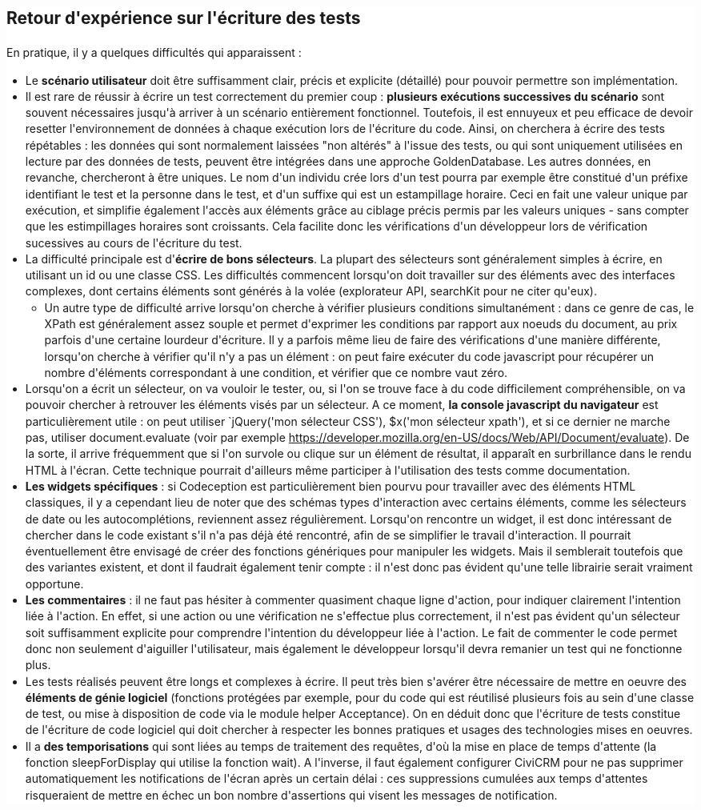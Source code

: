 ## Retour d'expérience sur l'écriture des tests

En pratique, il y a quelques difficultés qui apparaissent :

* Le **scénario utilisateur** doit être suffisamment clair, précis et explicite (détaillé) pour pouvoir permettre son implémentation.
* Il est rare de réussir à écrire un test correctement du premier coup : **plusieurs exécutions successives du scénario** sont souvent nécessaires jusqu'à arriver à un scénario entièrement fonctionnel. Toutefois, il est ennuyeux et peu efficace de devoir resetter l'environnement de données à chaque exécution lors de l'écriture du code. Ainsi, on cherchera à écrire des tests répétables : les données qui sont normalement laissées "non altérés" à l'issue des tests, ou qui sont uniquement utilisées en lecture par des données de tests, peuvent être intégrées dans une approche GoldenDatabase. Les autres données, en revanche, chercheront à être uniques. Le nom d'un individu crée lors d'un test pourra par exemple être constitué d'un préfixe identifiant le test et la personne dans le test, et d'un suffixe qui est un estampillage horaire. Ceci en fait une valeur unique par exécution, et simplifie également l'accès aux éléments grâce au ciblage précis permis par les valeurs uniques - sans compter que les estimpillages horaires sont croissants. Cela facilite donc les vérifications d'un développeur lors de vérification sucessives au cours de l'écriture du test.
* La difficulté principale est d'**écrire de bons sélecteurs**. La plupart des sélecteurs sont généralement simples à écrire, en utilisant un id ou une classe CSS. Les difficultés commencent lorsqu'on doit travailler sur des éléments avec des interfaces complexes, dont certains éléments sont générés à la volée (explorateur API, searchKit pour ne citer qu'eux).
    * Un autre type de difficulté arrive lorsqu'on cherche à vérifier plusieurs conditions simultanément : dans ce genre de cas, le XPath est généralement assez souple et permet d'exprimer les conditions par rapport aux noeuds du document, au prix parfois d'une certaine lourdeur d'écriture. Il y a parfois même lieu de faire des vérifications d'une manière différente, lorsqu'on cherche à vérifier qu'il n'y a pas un élément : on peut faire exécuter du code javascript pour récupérer un nombre d'éléments correspondant à une condition, et vérifier que ce nombre vaut zéro.
* Lorsqu'on a écrit un sélecteur, on va vouloir le tester, ou, si l'on se trouve face à du code difficilement compréhensible, on va pouvoir chercher à retrouver les éléments visés par un sélecteur. A ce moment, **la console javascript du navigateur** est particulièrement utile : on peut utiliser `jQuery('mon sélecteur CSS'), $x('mon sélecteur xpath'), et si ce dernier ne marche pas, utiliser document.evaluate (voir par exemple <https://developer.mozilla.org/en-US/docs/Web/API/Document/evaluate>). De la sorte, il arrive fréquemment que si l'on survole ou clique sur un élément de résultat, il apparaît en surbrillance dans le rendu HTML à l'écran. Cette technique pourrait d'ailleurs même participer à l'utilisation des tests comme documentation.
* **Les widgets spécifiques** : si Codeception est particulièrement bien pourvu pour travailler avec des éléments HTML classiques, il y a cependant lieu de noter que des schémas types d'interaction avec certains éléments, comme les sélecteurs de date ou les autocomplétions, reviennent assez régulièrement. Lorsqu'on rencontre un widget, il est donc intéressant de chercher dans le code existant s'il n'a pas déjà été rencontré, afin de se simplifier le travail d'interaction. Il pourrait éventuellement être envisagé de créer des fonctions génériques pour manipuler les widgets. Mais il semblerait toutefois que des variantes existent, et dont il faudrait également tenir compte : il n'est donc pas évident qu'une telle librairie serait vraiment opportune.
* **Les commentaires** : il ne faut pas hésiter à commenter quasiment chaque ligne d'action, pour indiquer clairement l'intention liée à l'action. En effet, si une action ou une vérification ne s'effectue plus correctement, il n'est pas évident qu'un sélecteur soit suffisamment explicite pour comprendre l'intention du développeur liée à l'action. Le fait de commenter le code permet donc non seulement d'aiguiller l'utilisateur, mais également le développeur lorsqu'il devra remanier un test qui ne fonctionne plus.
* Les tests réalisés peuvent être longs et complexes à écrire. Il peut très bien s'avérer être nécessaire de mettre en oeuvre des **éléments de génie logiciel** (fonctions protégées par exemple, pour du code qui est réutilisé plusieurs fois au sein d'une classe de test, ou mise à disposition de code via le module helper Acceptance). On en déduit donc que l'écriture de tests constitue de l'écriture de code logiciel qui doit chercher à respecter les bonnes pratiques et usages des technologies mises en oeuvres.
* Il a **des temporisations** qui sont liées au temps de traitement des requêtes, d'où la mise en place de temps d'attente (la fonction sleepForDisplay qui utilise la fonction wait). A l'inverse, il faut également configurer CiviCRM pour ne pas supprimer automatiquement les notifications de l'écran après un certain délai : ces suppressions cumulées aux temps d'attentes risqueraient de mettre en échec un bon nombre d'assertions qui visent les messages de notification.